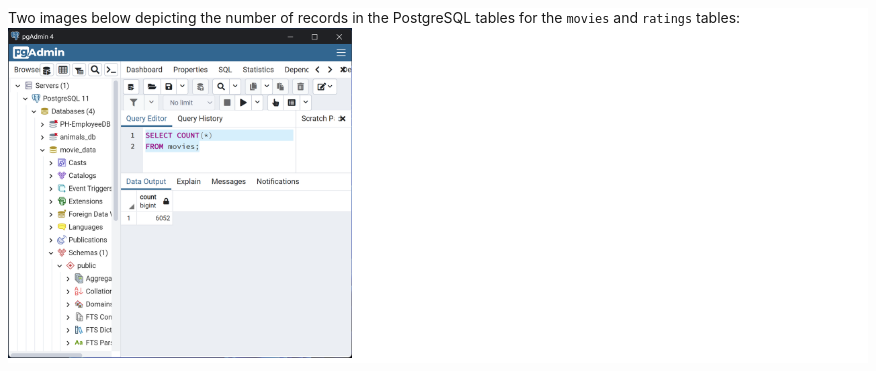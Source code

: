 Two images below depicting the number of records in the PostgreSQL tables for the `movies` and `ratings` tables:
<img src="/Resources/movies_query.png" width="40%">